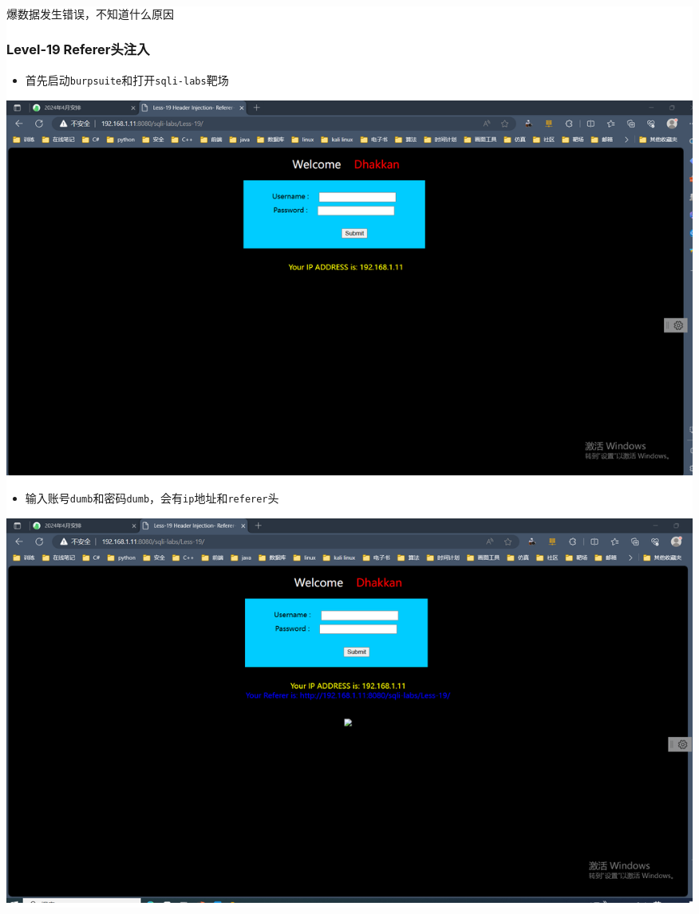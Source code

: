 爆数据发生错误，不知道什么原因



### Level-19 Referer头注入

+ 首先启动<code>burpsuite</code>和打开<code>sqli-labs</code>靶场

![Less-19_1](./img/Less-19_1.PNG)



+ 输入账号<code>dumb</code>和密码<code>dumb</code>，会有<code>ip</code>地址和<code>referer</code>头

![Less-19_2](./img/Less-19_2.PNG)
